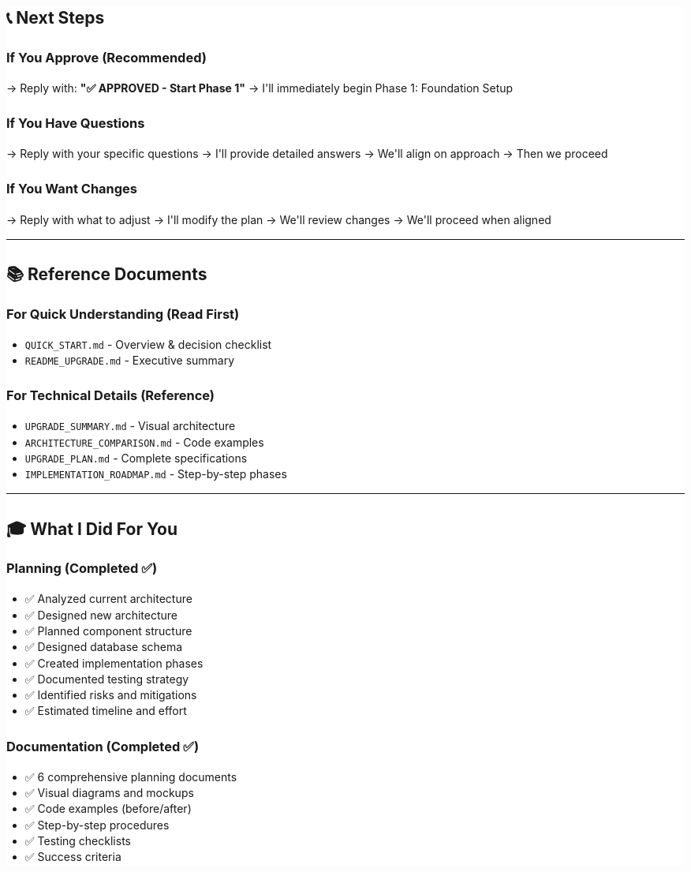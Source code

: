 ## 📞 Next Steps

### If You Approve (Recommended)
→ Reply with: **"✅ APPROVED - Start Phase 1"**
→ I'll immediately begin Phase 1: Foundation Setup

### If You Have Questions
→ Reply with your specific questions
→ I'll provide detailed answers
→ We'll align on approach
→ Then we proceed

### If You Want Changes
→ Reply with what to adjust
→ I'll modify the plan
→ We'll review changes
→ We'll proceed when aligned

---

## 📚 Reference Documents

### For Quick Understanding (Read First)
- `QUICK_START.md` - Overview & decision checklist
- `README_UPGRADE.md` - Executive summary

### For Technical Details (Reference)
- `UPGRADE_SUMMARY.md` - Visual architecture
- `ARCHITECTURE_COMPARISON.md` - Code examples
- `UPGRADE_PLAN.md` - Complete specifications
- `IMPLEMENTATION_ROADMAP.md` - Step-by-step phases

---

## 🎓 What I Did For You

### Planning (Completed ✅)
- ✅ Analyzed current architecture
- ✅ Designed new architecture
- ✅ Planned component structure
- ✅ Designed database schema
- ✅ Created implementation phases
- ✅ Documented testing strategy
- ✅ Identified risks and mitigations
- ✅ Estimated timeline and effort

### Documentation (Completed ✅)
- ✅ 6 comprehensive planning documents
- ✅ Visual diagrams and mockups
- ✅ Code examples (before/after)
- ✅ Step-by-step procedures
- ✅ Testing checklists
- ✅ Success criteria
